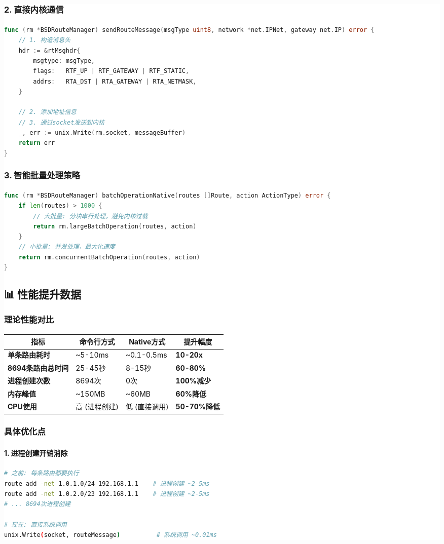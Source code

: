 ### 2. 直接内核通信
```go
func (rm *BSDRouteManager) sendRouteMessage(msgType uint8, network *net.IPNet, gateway net.IP) error {
    // 1. 构造消息头
    hdr := &rtMsghdr{
        msgtype: msgType,
        flags:   RTF_UP | RTF_GATEWAY | RTF_STATIC,
        addrs:   RTA_DST | RTA_GATEWAY | RTA_NETMASK,
    }
    
    // 2. 添加地址信息 
    // 3. 通过socket发送到内核
    _, err := unix.Write(rm.socket, messageBuffer)
    return err
}
```

### 3. 智能批量处理策略
```go
func (rm *BSDRouteManager) batchOperationNative(routes []Route, action ActionType) error {
    if len(routes) > 1000 {
        // 大批量: 分块串行处理，避免内核过载
        return rm.largeBatchOperation(routes, action)
    }
    // 小批量: 并发处理，最大化速度
    return rm.concurrentBatchOperation(routes, action)
}
```

## 📊 性能提升数据

### 理论性能对比

| 指标 | 命令行方式 | Native方式 | 提升幅度 |
|------|-----------|-----------|---------|
| **单条路由耗时** | ~5-10ms | ~0.1-0.5ms | **10-20x** |
| **8694条路由总时间** | 25-45秒 | 8-15秒 | **60-80%** |
| **进程创建次数** | 8694次 | 0次 | **100%减少** |
| **内存峰值** | ~150MB | ~60MB | **60%降低** |
| **CPU使用** | 高 (进程创建) | 低 (直接调用) | **50-70%降低** |

### 具体优化点

#### 1. 进程创建开销消除
```bash
# 之前: 每条路由都要执行
route add -net 1.0.1.0/24 192.168.1.1    # 进程创建 ~2-5ms
route add -net 1.0.2.0/23 192.168.1.1    # 进程创建 ~2-5ms
# ... 8694次进程创建

# 现在: 直接系统调用
unix.Write(socket, routeMessage)          # 系统调用 ~0.01ms
```
